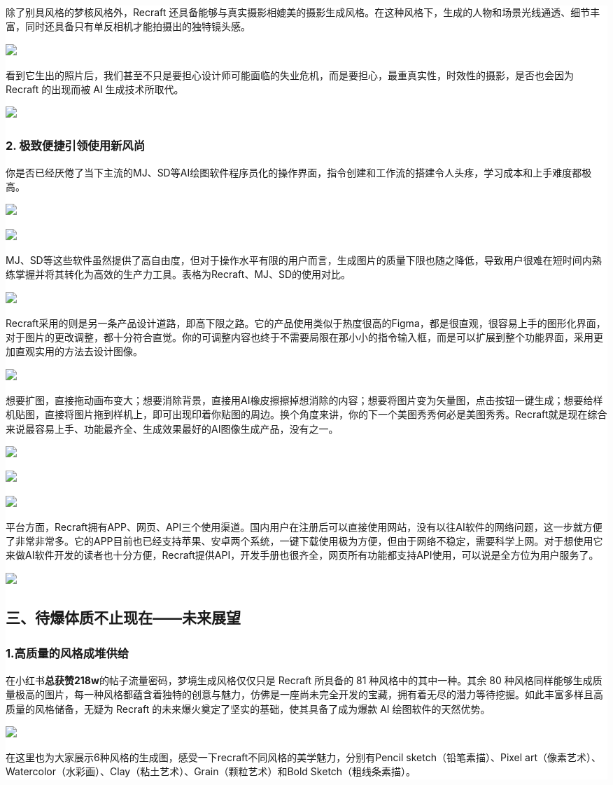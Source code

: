 除了别具风格的梦核风格外，Recraft 还具备能够与真实摄影相媲美的摄影生成风格。在这种风格下，生成的人物和场景光线通透、细节丰富，同时还具备只有单反相机才能拍摄出的独特镜头感。

![](https://image.woshipm.com/2024/12/28/a5c16974-c4c8-11ef-88ff-00163e1bca14.png)

看到它生出的照片后，我们甚至不只是要担心设计师可能面临的失业危机，而是要担心，最重真实性，时效性的摄影，是否也会因为 Recraft 的出现而被 AI 生成技术所取代。

![](https://image.woshipm.com/2024/12/28/acbbef7e-c4c8-11ef-9448-00163e09d72f.png)

### 2\. 极致便捷引领使用新风尚

你是否已经厌倦了当下主流的MJ、SD等AI绘图软件程序员化的操作界面，指令创建和工作流的搭建令人头疼，学习成本和上手难度都极高。

![](https://image.woshipm.com/2024/12/28/b4741a2a-c4c8-11ef-bc77-00163e1bca14.png)

![](https://image.woshipm.com/2024/12/28/bf549aaa-c4c8-11ef-b7d4-00163e09d72f.png)

MJ、SD等这些软件虽然提供了高自由度，但对于操作水平有限的用户而言，生成图片的质量下限也随之降低，导致用户很难在短时间内熟练掌握并将其转化为高效的生产力工具。表格为Recraft、MJ、SD的使用对比。

![](https://image.woshipm.com/2024/12/28/d7822ad0-c4ea-11ef-a9cf-00163e09d72f.png)

Recraft采用的则是另一条产品设计道路，即高下限之路。它的产品使用类似于热度很高的Figma，都是很直观，很容易上手的图形化界面，对于图片的更改调整，都十分符合直觉。你的可调整内容也终于不需要局限在那小小的指令输入框，而是可以扩展到整个功能界面，采用更加直观实用的方法去设计图像。

![](https://image.woshipm.com/2024/12/28/e076bf56-c4c8-11ef-9448-00163e09d72f.png)

想要扩图，直接拖动画布变大；想要消除背景，直接用AI橡皮擦擦掉想消除的内容；想要将图片变为矢量图，点击按钮一键生成；想要给样机贴图，直接将图片拖到样机上，即可出现印着你贴图的周边。换个角度来讲，你的下一个美图秀秀何必是美图秀秀。Recraft就是现在综合来说最容易上手、功能最齐全、生成效果最好的AI图像生成产品，没有之一。

![](https://image.woshipm.com/2024/12/28/e80f758c-c4c8-11ef-9448-00163e09d72f.png)

![](https://image.woshipm.com/2024/12/30/95f91aaa-c6ad-11ef-9448-00163e09d72f.png)

![](https://image.woshipm.com/2024/12/28/f0945786-c4c8-11ef-bc77-00163e1bca14.png)

平台方面，Recraft拥有APP、网页、API三个使用渠道。国内用户在注册后可以直接使用网站，没有以往AI软件的网络问题，这一步就方便了非常非常多。它的APP目前也已经支持苹果、安卓两个系统，一键下载使用极为方便，但由于网络不稳定，需要科学上网。对于想使用它来做AI软件开发的读者也十分方便，Recraft提供API，开发手册也很齐全，网页所有功能都支持API使用，可以说是全方位为用户服务了。

![](https://image.woshipm.com/2024/12/28/01fb8012-c4c9-11ef-a9cf-00163e09d72f.png)

## 三、待爆体质不止现在——未来展望

### 1.高质量的风格成堆供给

在小红书**总获赞218w**的帖子流量密码，梦境生成风格仅仅只是 Recraft 所具备的 81 种风格中的其中一种。其余 80 种风格同样能够生成质量极高的图片，每一种风格都蕴含着独特的创意与魅力，仿佛是一座尚未完全开发的宝藏，拥有着无尽的潜力等待挖掘。如此丰富多样且高质量的风格储备，无疑为 Recraft 的未来爆火奠定了坚实的基础，使其具备了成为爆款 AI 绘图软件的天然优势。

![](https://image.woshipm.com/2024/12/28/09f9256c-c4c9-11ef-b7d4-00163e09d72f.png)

在这里也为大家展示6种风格的生成图，感受一下recraft不同风格的美学魅力，分别有Pencil sketch（铅笔素描）、Pixel art（像素艺术）、Watercolor（水彩画）、Clay（粘土艺术）、Grain（颗粒艺术）和Bold Sketch（粗线条素描）。
